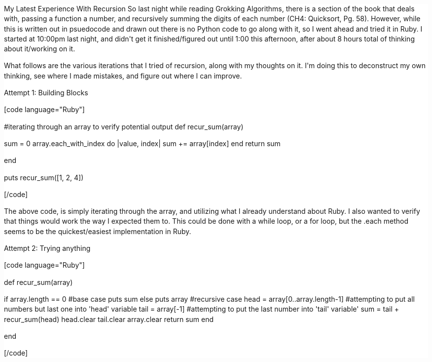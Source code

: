 My Latest Experience With Recursion
So last night while reading Grokking Algorithms, there is a section of the book that deals with, passing a function a number, and recursively summing the digits of each number (CH4: Quicksort, Pg. 58). However, while this is written out in psuedocode and drawn out there is no Python code to go along with it, so I went ahead and tried it in Ruby. I started at 10:00pm last night, and didn't get it finished/figured out until 1:00 this afternoon, after about 8 hours total of thinking about it/working on it.

What follows are the various iterations that I tried of recursion, along with my thoughts on it. I'm doing this to deconstruct my own thinking, see where I made mistakes, and figure out where I can improve.

Attempt 1: Building Blocks

[code language="Ruby"]

#iterating through an array to verify potential output
def recur_sum(array)

  sum = 0
  array.each_with_index do |value, index|
    sum += array[index]
  end
  return sum

end

puts recur_sum([1, 2, 4])

[/code]

The above code, is simply iterating through the array, and utilizing what I already understand about Ruby. I also wanted to verify that things would work the way I expected them to. This could be done with a while loop, or a for loop, but the .each method seems to be the quickest/easiest implementation in Ruby.

Attempt 2: Trying anything

[code language="Ruby"]

def recur_sum(array)

  if array.length == 0					#base case
      puts sum
  else
    puts array						#recursive case
    head = array[0..array.length-1]			#attempting to put all numbers but last one into 'head' variable
    tail = array[-1]					#attempting to put the last number into 'tail' variable'
    sum = tail + recur_sum(head)
    head.clear
    tail.clear
    array.clear
    return sum
  end

end

[/code]
